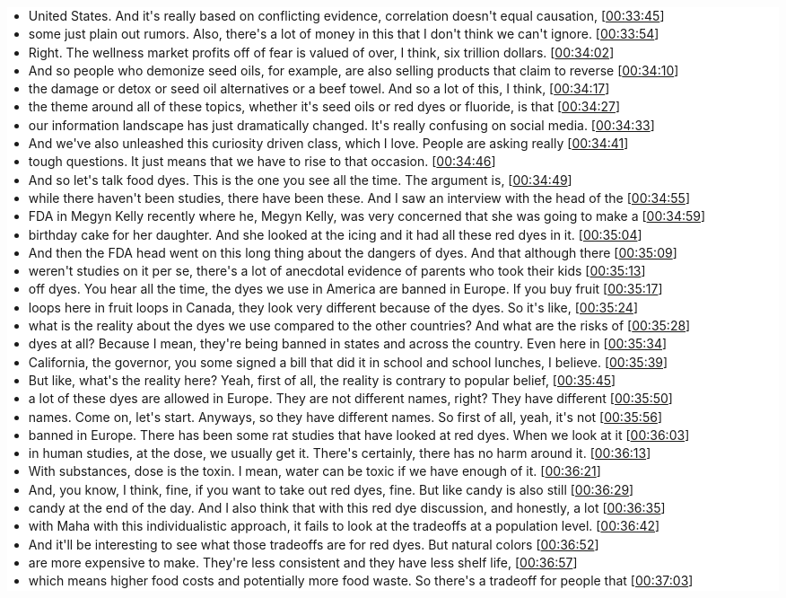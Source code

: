 *  United States. And it's really based on conflicting evidence, correlation doesn't equal causation, [[00:33:45](https://www.youtube.com/watch?v=y2nvkYLkYTo&t=2025.6s)]
*  some just plain out rumors. Also, there's a lot of money in this that I don't think we can't ignore. [[00:33:54](https://www.youtube.com/watch?v=y2nvkYLkYTo&t=2034.3999999999999s)]
*  Right. The wellness market profits off of fear is valued of over, I think, six trillion dollars. [[00:34:02](https://www.youtube.com/watch?v=y2nvkYLkYTo&t=2042.8799999999999s)]
*  And so people who demonize seed oils, for example, are also selling products that claim to reverse [[00:34:10](https://www.youtube.com/watch?v=y2nvkYLkYTo&t=2050.96s)]
*  the damage or detox or seed oil alternatives or a beef towel. And so a lot of this, I think, [[00:34:17](https://www.youtube.com/watch?v=y2nvkYLkYTo&t=2057.6s)]
*  the theme around all of these topics, whether it's seed oils or red dyes or fluoride, is that [[00:34:27](https://www.youtube.com/watch?v=y2nvkYLkYTo&t=2067.6s)]
*  our information landscape has just dramatically changed. It's really confusing on social media. [[00:34:33](https://www.youtube.com/watch?v=y2nvkYLkYTo&t=2073.6s)]
*  And we've also unleashed this curiosity driven class, which I love. People are asking really [[00:34:41](https://www.youtube.com/watch?v=y2nvkYLkYTo&t=2081.2799999999997s)]
*  tough questions. It just means that we have to rise to that occasion. [[00:34:46](https://www.youtube.com/watch?v=y2nvkYLkYTo&t=2086.72s)]
*  And so let's talk food dyes. This is the one you see all the time. The argument is, [[00:34:49](https://www.youtube.com/watch?v=y2nvkYLkYTo&t=2089.9199999999996s)]
*  while there haven't been studies, there have been these. And I saw an interview with the head of the [[00:34:55](https://www.youtube.com/watch?v=y2nvkYLkYTo&t=2095.4399999999996s)]
*  FDA in Megyn Kelly recently where he, Megyn Kelly, was very concerned that she was going to make a [[00:34:59](https://www.youtube.com/watch?v=y2nvkYLkYTo&t=2099.6s)]
*  birthday cake for her daughter. And she looked at the icing and it had all these red dyes in it. [[00:35:04](https://www.youtube.com/watch?v=y2nvkYLkYTo&t=2104.72s)]
*  And then the FDA head went on this long thing about the dangers of dyes. And that although there [[00:35:09](https://www.youtube.com/watch?v=y2nvkYLkYTo&t=2109.4399999999996s)]
*  weren't studies on it per se, there's a lot of anecdotal evidence of parents who took their kids [[00:35:13](https://www.youtube.com/watch?v=y2nvkYLkYTo&t=2113.84s)]
*  off dyes. You hear all the time, the dyes we use in America are banned in Europe. If you buy fruit [[00:35:17](https://www.youtube.com/watch?v=y2nvkYLkYTo&t=2117.44s)]
*  loops here in fruit loops in Canada, they look very different because of the dyes. So it's like, [[00:35:24](https://www.youtube.com/watch?v=y2nvkYLkYTo&t=2124.0s)]
*  what is the reality about the dyes we use compared to the other countries? And what are the risks of [[00:35:28](https://www.youtube.com/watch?v=y2nvkYLkYTo&t=2128.96s)]
*  dyes at all? Because I mean, they're being banned in states and across the country. Even here in [[00:35:34](https://www.youtube.com/watch?v=y2nvkYLkYTo&t=2134.1600000000003s)]
*  California, the governor, you some signed a bill that did it in school and school lunches, I believe. [[00:35:39](https://www.youtube.com/watch?v=y2nvkYLkYTo&t=2139.04s)]
*  But like, what's the reality here? Yeah, first of all, the reality is contrary to popular belief, [[00:35:45](https://www.youtube.com/watch?v=y2nvkYLkYTo&t=2145.36s)]
*  a lot of these dyes are allowed in Europe. They are not different names, right? They have different [[00:35:50](https://www.youtube.com/watch?v=y2nvkYLkYTo&t=2150.4s)]
*  names. Come on, let's start. Anyways, so they have different names. So first of all, yeah, it's not [[00:35:56](https://www.youtube.com/watch?v=y2nvkYLkYTo&t=2156.16s)]
*  banned in Europe. There has been some rat studies that have looked at red dyes. When we look at it [[00:36:03](https://www.youtube.com/watch?v=y2nvkYLkYTo&t=2163.52s)]
*  in human studies, at the dose, we usually get it. There's certainly, there has no harm around it. [[00:36:13](https://www.youtube.com/watch?v=y2nvkYLkYTo&t=2173.92s)]
*  With substances, dose is the toxin. I mean, water can be toxic if we have enough of it. [[00:36:21](https://www.youtube.com/watch?v=y2nvkYLkYTo&t=2181.84s)]
*  And, you know, I think, fine, if you want to take out red dyes, fine. But like candy is also still [[00:36:29](https://www.youtube.com/watch?v=y2nvkYLkYTo&t=2189.3599999999997s)]
*  candy at the end of the day. And I also think that with this red dye discussion, and honestly, a lot [[00:36:35](https://www.youtube.com/watch?v=y2nvkYLkYTo&t=2195.8399999999997s)]
*  with Maha with this individualistic approach, it fails to look at the tradeoffs at a population level. [[00:36:42](https://www.youtube.com/watch?v=y2nvkYLkYTo&t=2202.56s)]
*  And it'll be interesting to see what those tradeoffs are for red dyes. But natural colors [[00:36:52](https://www.youtube.com/watch?v=y2nvkYLkYTo&t=2212.24s)]
*  are more expensive to make. They're less consistent and they have less shelf life, [[00:36:57](https://www.youtube.com/watch?v=y2nvkYLkYTo&t=2217.52s)]
*  which means higher food costs and potentially more food waste. So there's a tradeoff for people that [[00:37:03](https://www.youtube.com/watch?v=y2nvkYLkYTo&t=2223.12s)]
